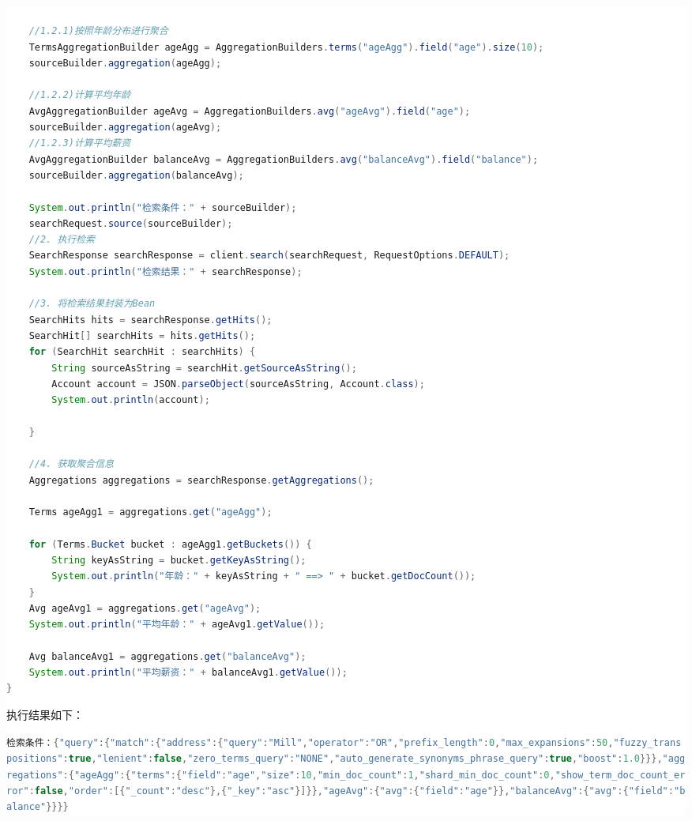 ```java

    //1.2.1)按照年龄分布进行聚合
    TermsAggregationBuilder ageAgg = AggregationBuilders.terms("ageAgg").field("age").size(10);
    sourceBuilder.aggregation(ageAgg);

    //1.2.2)计算平均年龄
    AvgAggregationBuilder ageAvg = AggregationBuilders.avg("ageAvg").field("age");
    sourceBuilder.aggregation(ageAvg);
    //1.2.3)计算平均薪资
    AvgAggregationBuilder balanceAvg = AggregationBuilders.avg("balanceAvg").field("balance");
    sourceBuilder.aggregation(balanceAvg);

    System.out.println("检索条件：" + sourceBuilder);
    searchRequest.source(sourceBuilder);
    //2. 执行检索
    SearchResponse searchResponse = client.search(searchRequest, RequestOptions.DEFAULT);
    System.out.println("检索结果：" + searchResponse);

    //3. 将检索结果封装为Bean
    SearchHits hits = searchResponse.getHits();
    SearchHit[] searchHits = hits.getHits();
    for (SearchHit searchHit : searchHits) {
        String sourceAsString = searchHit.getSourceAsString();
        Account account = JSON.parseObject(sourceAsString, Account.class);
        System.out.println(account);

    }

    //4. 获取聚合信息
    Aggregations aggregations = searchResponse.getAggregations();

    Terms ageAgg1 = aggregations.get("ageAgg");

    for (Terms.Bucket bucket : ageAgg1.getBuckets()) {
        String keyAsString = bucket.getKeyAsString();
        System.out.println("年龄：" + keyAsString + " ==> " + bucket.getDocCount());
    }
    Avg ageAvg1 = aggregations.get("ageAvg");
    System.out.println("平均年龄：" + ageAvg1.getValue());

    Avg balanceAvg1 = aggregations.get("balanceAvg");
    System.out.println("平均薪资：" + balanceAvg1.getValue());
}
```

执行结果如下：

```java
检索条件：{"query":{"match":{"address":{"query":"Mill","operator":"OR","prefix_length":0,"max_expansions":50,"fuzzy_transpositions":true,"lenient":false,"zero_terms_query":"NONE","auto_generate_synonyms_phrase_query":true,"boost":1.0}}},"aggregations":{"ageAgg":{"terms":{"field":"age","size":10,"min_doc_count":1,"shard_min_doc_count":0,"show_term_doc_count_error":false,"order":[{"_count":"desc"},{"_key":"asc"}]}},"ageAvg":{"avg":{"field":"age"}},"balanceAvg":{"avg":{"field":"balance"}}}}
```